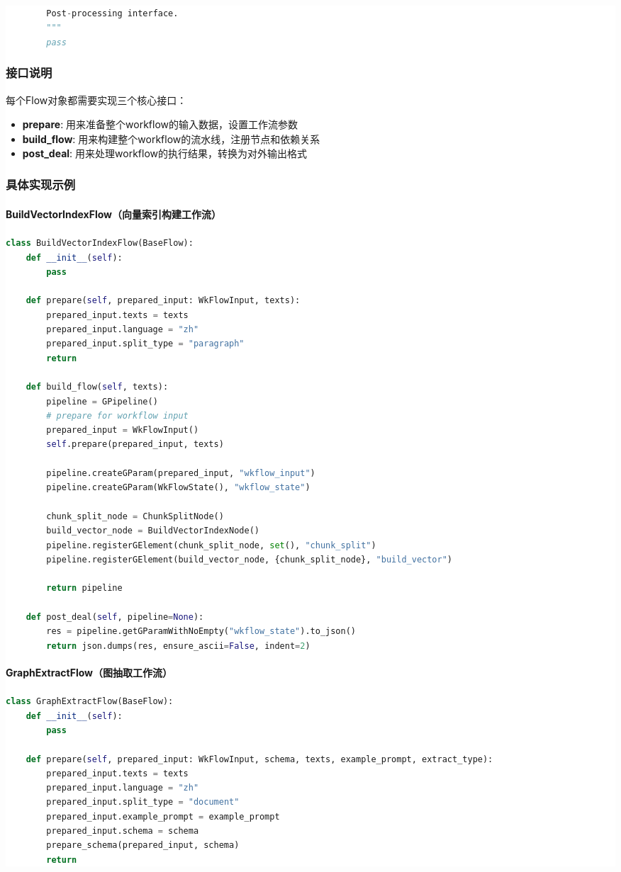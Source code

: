```python
        Post-processing interface.
        """
        pass
```

### 接口说明

每个Flow对象都需要实现三个核心接口：

- **prepare**: 用来准备整个workflow的输入数据，设置工作流参数
- **build_flow**: 用来构建整个workflow的流水线，注册节点和依赖关系
- **post_deal**: 用来处理workflow的执行结果，转换为对外输出格式

### 具体实现示例

#### BuildVectorIndexFlow（向量索引构建工作流）

```python
class BuildVectorIndexFlow(BaseFlow):
    def __init__(self):
        pass

    def prepare(self, prepared_input: WkFlowInput, texts):
        prepared_input.texts = texts
        prepared_input.language = "zh"
        prepared_input.split_type = "paragraph"
        return

    def build_flow(self, texts):
        pipeline = GPipeline()
        # prepare for workflow input
        prepared_input = WkFlowInput()
        self.prepare(prepared_input, texts)

        pipeline.createGParam(prepared_input, "wkflow_input")
        pipeline.createGParam(WkFlowState(), "wkflow_state")

        chunk_split_node = ChunkSplitNode()
        build_vector_node = BuildVectorIndexNode()
        pipeline.registerGElement(chunk_split_node, set(), "chunk_split")
        pipeline.registerGElement(build_vector_node, {chunk_split_node}, "build_vector")

        return pipeline

    def post_deal(self, pipeline=None):
        res = pipeline.getGParamWithNoEmpty("wkflow_state").to_json()
        return json.dumps(res, ensure_ascii=False, indent=2)
```

#### GraphExtractFlow（图抽取工作流）

```python
class GraphExtractFlow(BaseFlow):
    def __init__(self):
        pass

    def prepare(self, prepared_input: WkFlowInput, schema, texts, example_prompt, extract_type):
        prepared_input.texts = texts
        prepared_input.language = "zh"
        prepared_input.split_type = "document"
        prepared_input.example_prompt = example_prompt
        prepared_input.schema = schema
        prepare_schema(prepared_input, schema)
        return

```